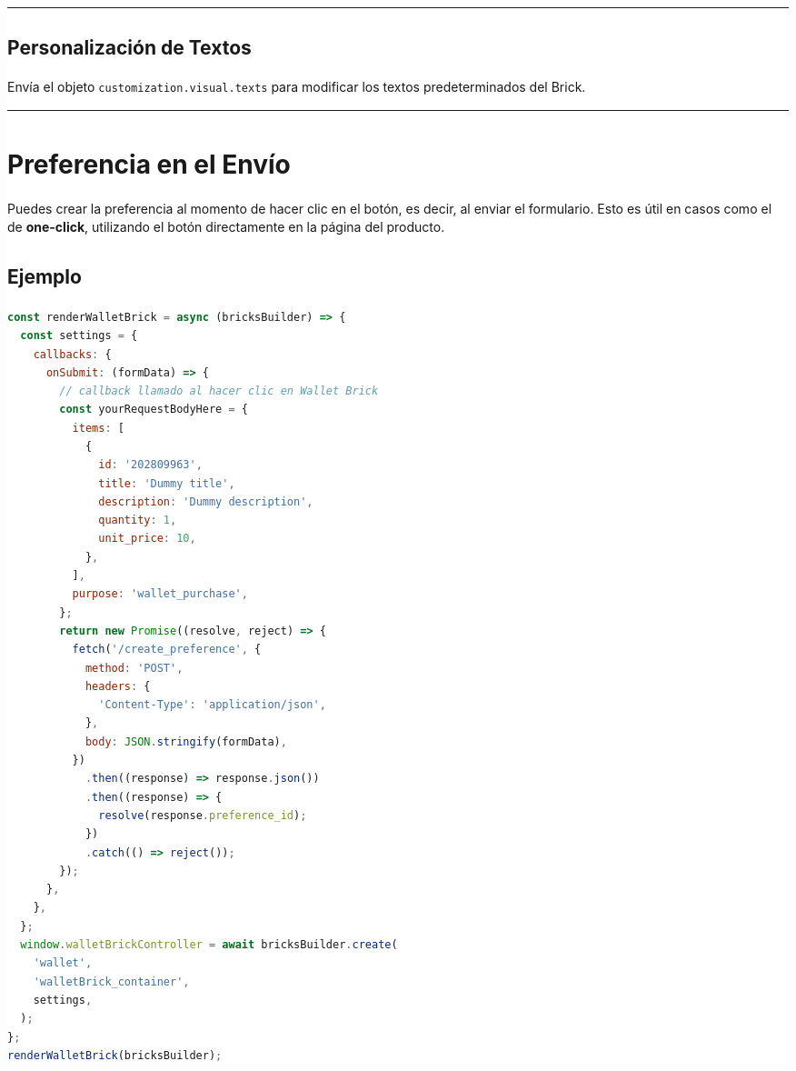 
---

## Personalización de Textos

Envía el objeto `customization.visual.texts` para modificar los textos predeterminados del Brick.

---


# Preferencia en el Envío

Puedes crear la preferencia al momento de hacer clic en el botón, es decir, al enviar el formulario. Esto es útil en casos como el de **one-click**, utilizando el botón directamente en la página del producto.

## Ejemplo

```javascript
const renderWalletBrick = async (bricksBuilder) => {
  const settings = {
    callbacks: {
      onSubmit: (formData) => {
        // callback llamado al hacer clic en Wallet Brick
        const yourRequestBodyHere = {
          items: [
            {
              id: '202809963',
              title: 'Dummy title',
              description: 'Dummy description',
              quantity: 1,
              unit_price: 10,
            },
          ],
          purpose: 'wallet_purchase',
        };
        return new Promise((resolve, reject) => {
          fetch('/create_preference', {
            method: 'POST',
            headers: {
              'Content-Type': 'application/json',
            },
            body: JSON.stringify(formData),
          })
            .then((response) => response.json())
            .then((response) => {
              resolve(response.preference_id);
            })
            .catch(() => reject());
        });
      },
    },
  };
  window.walletBrickController = await bricksBuilder.create(
    'wallet',
    'walletBrick_container',
    settings,
  );
};
renderWalletBrick(bricksBuilder);
```
